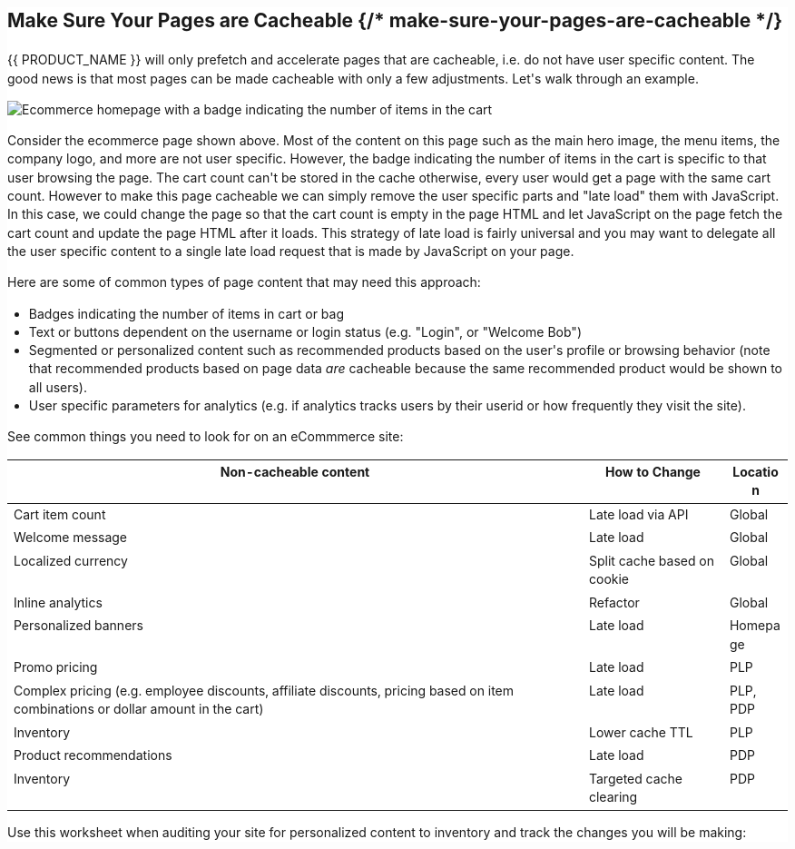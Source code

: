 ## Make Sure Your Pages are Cacheable {/* make-sure-your-pages-are-cacheable */}

{{ PRODUCT_NAME }} will only prefetch and accelerate pages that are cacheable, i.e. do not have user specific content. The good news is that most pages can be made cacheable with only a few adjustments. Let's walk through an example.

![Ecommerce homepage with a badge indicating the number of items in the cart](/images/starter/user-content-example.png)

Consider the ecommerce page shown above. Most of the content on this page such as the main hero image, the menu items, the company logo, and more are not user specific. However, the badge indicating the number of items in the cart is specific to that user browsing the page. The cart count can't be stored in the cache otherwise, every user would get a page with the same cart count. However to make this page cacheable we can simply remove the user specific parts and "late load" them with JavaScript. In this case, we could change the page so that the cart count is empty in the page HTML and let JavaScript on the page fetch the cart count and update the page HTML after it loads. This strategy of late load is fairly universal and you may want to delegate all the user specific content to a single late load request that is made by JavaScript on your page.

Here are some of common types of page content that may need this approach:

- Badges indicating the number of items in cart or bag
- Text or buttons dependent on the username or login status (e.g. "Login", or "Welcome Bob")
- Segmented or personalized content such as recommended products based on the user's profile or browsing behavior (note that recommended products based on page data _are_ cacheable because the same recommended product would be shown to all users).
- User specific parameters for analytics (e.g. if analytics tracks users by their userid or how frequently they visit the site).

See common things you need to look for on an eCommmerce site:

| Non-cacheable content                                                                                                           | How to Change               | Location |
| ------------------------------------------------------------------------------------------------------------------------------- | --------------------------- | -------- |
| Cart item count                                                                                                                 | Late load via API           | Global   |
| Welcome message                                                                                                                 | Late load                   | Global   |
| Localized currency                                                                                                              | Split cache based on cookie | Global   |
| Inline analytics                                                                                                                | Refactor                    | Global   |
| Personalized banners                                                                                                            | Late load                   | Homepage |
| Promo pricing                                                                                                                   | Late load                   | PLP      |
| Complex pricing (e.g. employee discounts, affiliate discounts, pricing based on item combinations or dollar amount in the cart) | Late load                   | PLP, PDP |
| Inventory                                                                                                                       | Lower cache TTL             | PLP      |
| Product recommendations                                                                                                         | Late load                   | PDP      |
| Inventory                                                                                                                       | Targeted cache clearing     | PDP      |

Use this worksheet when auditing your site for personalized content to inventory and track the changes you will be making:

